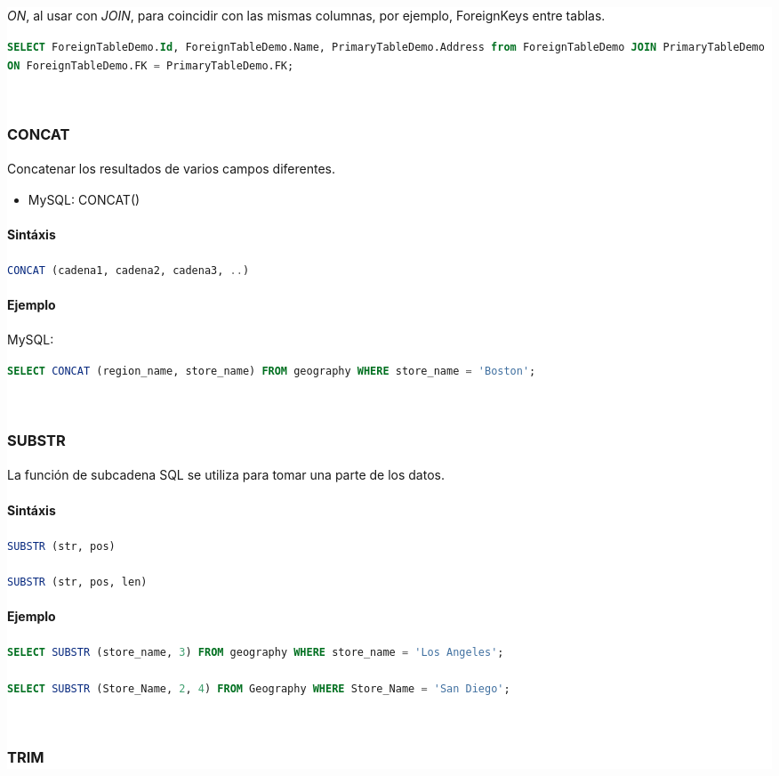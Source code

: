 *ON*, al usar con *JOIN*, para coincidir con las mismas columnas, por ejemplo, ForeignKeys entre tablas.

```sql
SELECT ForeignTableDemo.Id, ForeignTableDemo.Name, PrimaryTableDemo.Address from ForeignTableDemo JOIN PrimaryTableDemo ON ForeignTableDemo.FK = PrimaryTableDemo.FK;
```


<br>

<a name="concat"></a>
### CONCAT

Concatenar los resultados de varios campos diferentes.

  * MySQL: CONCAT()

#### Sintáxis

```sql
CONCAT (cadena1, cadena2, cadena3, ..)
```

#### Ejemplo

MySQL:

```sql
SELECT CONCAT (region_name, store_name) FROM geography WHERE store_name = 'Boston';
```


<br>

<a name="substr"></a>
### SUBSTR

La función de subcadena SQL se utiliza para tomar una parte de los datos.

#### Sintáxis

```sql
SUBSTR (str, pos)

SUBSTR (str, pos, len)
```

#### Ejemplo

```sql
SELECT SUBSTR (store_name, 3) FROM geography WHERE store_name = 'Los Angeles';

SELECT SUBSTR (Store_Name, 2, 4) FROM Geography WHERE Store_Name = 'San Diego';
```

<br>

<a name="trim"></a>
### TRIM
